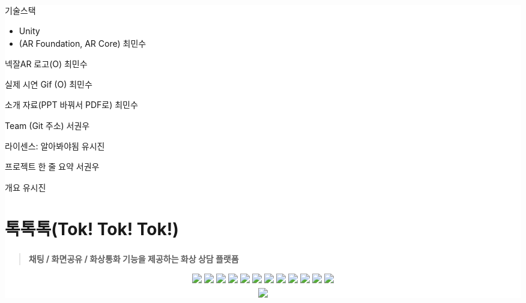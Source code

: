 기술스택

- Unity
- (AR Foundation, AR Core)
  최민수

넥잘AR 로고(O)
최민수

실제 시연 Gif (O)
최민수

소개 자료(PPT 바꿔서 PDF로)
최민수

Team (Git 주소)
서권우

라이센스: 알아봐야됨
유시진

프로젝트 한 줄 요약
서권우

개요
유시진

# 톡톡톡(Tok! Tok! Tok!)

> **채팅 / 화면공유 / 화상통화 기능을 제공하는 화상 상담 플랫폼**

<div align="center" style="text-align: center">
<img src="https://img.shields.io/badge/java 1.8-007396?style=for-the-badge&logo=java&logoColor=white">
<img src="https://img.shields.io/badge/SpringBoot 2.5.2-6DB33F?style=for-the-badge&logo=SpringBoot&logoColor=white">
<img src="https://img.shields.io/badge/maven 4.0.0-C71A36?style=for-the-badge&logo=Apache Maven&logoColor=white">
<img src="https://img.shields.io/badge/Docker & DockerCompose 20.10.7 + 3 13.3-2496ED?style=for-the-badge&logo=Docker&logoColor=white">
<img src="https://img.shields.io/badge/Jenkins LTS_JDK11-D24939?style=for-the-badge&logo=Jenkins&logoColor=white">
<img src="https://img.shields.io/badge/Nginx 14.17.3-009639?style=for-the-badge&logo=nginx&logoColor=white">
<img src="https://img.shields.io/badge/COTURN 4.5.1.1-000000?style=for-the-badge&logoColor=white">
<img src="https://img.shields.io/badge/Vue.js 3-4FC08D?style=for-the-badge&logo=Vue.js&logoColor=white">
<img src="https://img.shields.io/badge/IntelliJ IDEA 2021.01-000000?style=for-the-badge&logo=IntelliJ IDEA&logoColor=white">
<img src="https://img.shields.io/badge/Spring Tool Suite 3.9.14-6DB33F?style=for-the-badge&logo=Spring&logoColor=white">
<img src="https://img.shields.io/badge/Visual Studio Code 1.59.0-007ACC?style=for-the-badge&logo=Visual Studio Code&logoColor=white">
<img src="https://img.shields.io/badge/Django-092E20?style=for-the-badge&logo=Django&logoColor=white">
</div>

<div align="center" style="text-align: center">
<img align="center" src="main_image.jpg" width="70%" style="text-align: center"/>
</div>
